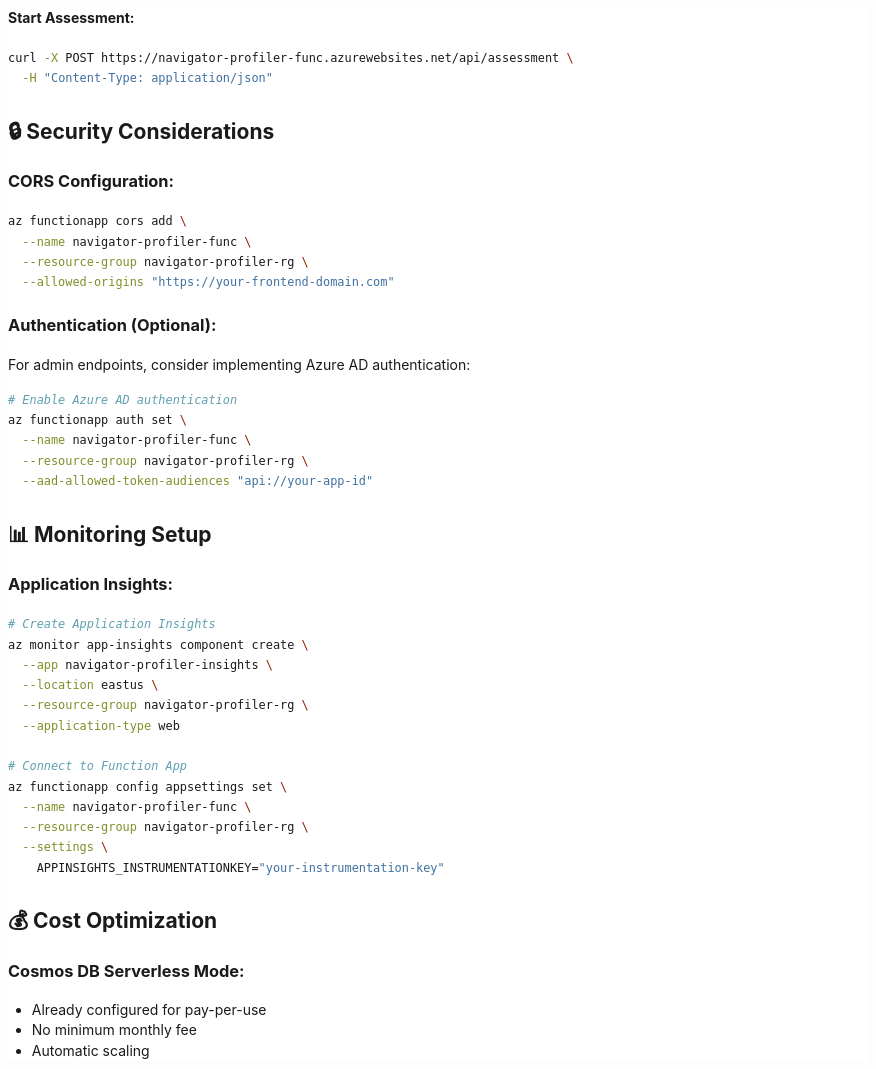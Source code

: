 #### **Start Assessment:**
```bash
curl -X POST https://navigator-profiler-func.azurewebsites.net/api/assessment \
  -H "Content-Type: application/json"
```

## **🔒 Security Considerations**

### **CORS Configuration:**
```bash
az functionapp cors add \
  --name navigator-profiler-func \
  --resource-group navigator-profiler-rg \
  --allowed-origins "https://your-frontend-domain.com"
```

### **Authentication (Optional):**
For admin endpoints, consider implementing Azure AD authentication:

```bash
# Enable Azure AD authentication
az functionapp auth set \
  --name navigator-profiler-func \
  --resource-group navigator-profiler-rg \
  --aad-allowed-token-audiences "api://your-app-id"
```

## **📊 Monitoring Setup**

### **Application Insights:**
```bash
# Create Application Insights
az monitor app-insights component create \
  --app navigator-profiler-insights \
  --location eastus \
  --resource-group navigator-profiler-rg \
  --application-type web

# Connect to Function App
az functionapp config appsettings set \
  --name navigator-profiler-func \
  --resource-group navigator-profiler-rg \
  --settings \
    APPINSIGHTS_INSTRUMENTATIONKEY="your-instrumentation-key"
```

## **💰 Cost Optimization**

### **Cosmos DB Serverless Mode:**
- Already configured for pay-per-use
- No minimum monthly fee
- Automatic scaling
